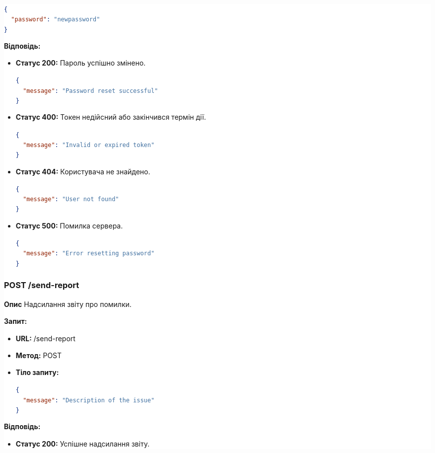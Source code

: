   ```json
  {
    "password": "newpassword"
  }
  ```

**Відповідь:**

- **Статус 200:** Пароль успішно змінено.

  ```json
  {
    "message": "Password reset successful"
  }
  ```

- **Статус 400:** Токен недійсний або закінчився термін дії.

  ```json
  {
    "message": "Invalid or expired token"
  }
  ```

- **Статус 404:** Користувача не знайдено.

  ```json
  {
    "message": "User not found"
  }
  ```

- **Статус 500:** Помилка сервера.

  ```json
  {
    "message": "Error resetting password"
  }
  ```

### POST /send-report

**Опис** Надсилання звіту про помилки.

**Запит:**

- **URL:** /send-report
- **Метод:** POST
- **Тіло запиту:**

  ```json
  {
    "message": "Description of the issue"
  }
  ```

**Відповідь:**

- **Статус 200:** Успішне надсилання звіту.

